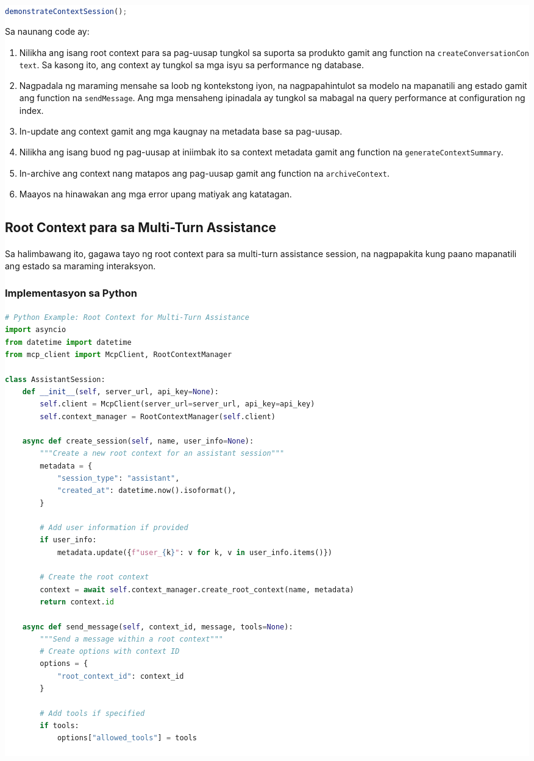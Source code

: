 ```javascript
demonstrateContextSession();
```

Sa naunang code ay:

1. Nilikha ang isang root context para sa pag-uusap tungkol sa suporta sa produkto gamit ang function na `createConversationContext`. Sa kasong ito, ang context ay tungkol sa mga isyu sa performance ng database.

1. Nagpadala ng maraming mensahe sa loob ng kontekstong iyon, na nagpapahintulot sa modelo na mapanatili ang estado gamit ang function na `sendMessage`. Ang mga mensaheng ipinadala ay tungkol sa mabagal na query performance at configuration ng index.

1. In-update ang context gamit ang mga kaugnay na metadata base sa pag-uusap.

1. Nilikha ang isang buod ng pag-uusap at iniimbak ito sa context metadata gamit ang function na `generateContextSummary`.

1. In-archive ang context nang matapos ang pag-uusap gamit ang function na `archiveContext`.

1. Maayos na hinawakan ang mga error upang matiyak ang katatagan.

## Root Context para sa Multi-Turn Assistance

Sa halimbawang ito, gagawa tayo ng root context para sa multi-turn assistance session, na nagpapakita kung paano mapanatili ang estado sa maraming interaksyon.

### Implementasyon sa Python

```python
# Python Example: Root Context for Multi-Turn Assistance
import asyncio
from datetime import datetime
from mcp_client import McpClient, RootContextManager

class AssistantSession:
    def __init__(self, server_url, api_key=None):
        self.client = McpClient(server_url=server_url, api_key=api_key)
        self.context_manager = RootContextManager(self.client)
    
    async def create_session(self, name, user_info=None):
        """Create a new root context for an assistant session"""
        metadata = {
            "session_type": "assistant",
            "created_at": datetime.now().isoformat(),
        }
        
        # Add user information if provided
        if user_info:
            metadata.update({f"user_{k}": v for k, v in user_info.items()})
            
        # Create the root context
        context = await self.context_manager.create_root_context(name, metadata)
        return context.id
    
    async def send_message(self, context_id, message, tools=None):
        """Send a message within a root context"""
        # Create options with context ID
        options = {
            "root_context_id": context_id
        }
        
        # Add tools if specified
        if tools:
            options["allowed_tools"] = tools
        
```